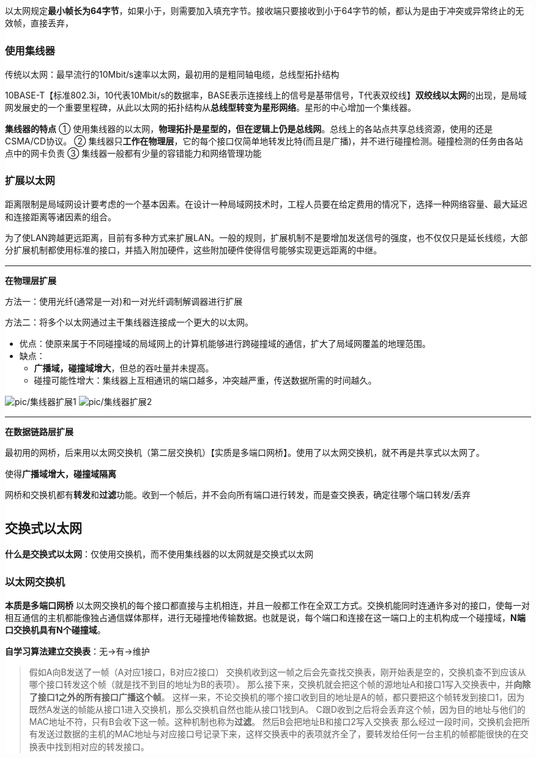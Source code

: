 以太网规定**最小帧长为64字节**，如果小于，则需要加入填充字节。接收端只要接收到小于64字节的帧，都认为是由于冲突或异常终止的无效帧，直接丢弃，

### 使用集线器

传统以太网：最早流行的10Mbit/s速率以太网，最初用的是粗同轴电缆，总线型拓扑结构

10BASE-T【标准802.3i，10代表10Mbit/s的数据率，BASE表示连接线上的信号是基带信号，T代表双绞线】**双绞线以太网**的出现，是局域网发展史的一个重要里程碑，从此以太网的拓扑结构从**总线型转变为星形网络**。星形的中心增加一个集线器。

**集线器的特点**
① 使用集线器的以太网，**物理拓扑是星型的，但在逻辑上仍是总线网**。总线上的各站点共享总线资源，使用的还是CSMA/CD协议。
② 集线器只**工作在物理层**，它的每个接口仅简单地转发比特(而且是广播)，并不进行碰撞检测。碰撞检测的任务由各站点中的网卡负责
③ 集线器一般都有少量的容错能力和网络管理功能

### 扩展以太网

距离限制是局域网设计要考虑的一个基本因素。在设计一种局域网技术时，工程人员要在给定费用的情况下，选择一种网络容量、最大延迟和连接距离等诸因素的组合。

为了使LAN跨越更远距离，目前有多种方式来扩展LAN。一般的规则，扩展机制不是要增加发送信号的强度，也不仅仅只是延长线缆，大部分扩展机制都使用标准的接口，并插入附加硬件，这些附加硬件使得信号能够实现更远距离的中继。

***
**在物理层扩展**

方法一：使用光纤(通常是一对)和一对光纤调制解调器进行扩展

方法二：将多个以太网通过主干集线器连接成一个更大的以太网。

* 优点：使原来属于不同碰撞域的局域网上的计算机能够进行跨碰撞域的通信，扩大了局域网覆盖的地理范围。
* 缺点：
  * **广播域，碰撞域增大**，但总的吞吐量并未提高。
  * 碰撞可能性增大：集线器上互相通讯的端口越多，冲突越严重，传送数据所需的时间越久。

![pic/集线器扩展1](https://image.itbaima.net/images/253/image-20230615151310014.png)
![pic/集线器扩展2](https://image.itbaima.net/images/253/image-20230615157304206.png)

***
**在数据链路层扩展**

最初用的网桥，后来用以太网交换机（第二层交换机）【实质是多端口网桥】。使用了以太网交换机，就不再是共享式以太网了。

使得**广播域增大，碰撞域隔离**

网桥和交换机都有**转发**和**过滤**功能。收到一个帧后，并不会向所有端口进行转发，而是查交换表，确定往哪个端口转发/丢弃

## 交换式以太网

**什么是交换式以太网**：仅使用交换机，而不使用集线器的以太网就是交换式以太网

### 以太网交换机

**本质是多端口网桥**
以太网交换机的每个接口都直接与主机相连，并且一般都工作在全双工方式。交换机能同时连通许多对的接口，使每一对相互通信的主机都能像独占通信媒体那样，进行无碰撞地传输数据。也就是说，每个端口和连接在这一端口上的主机构成一个碰撞域，**N端口交换机具有N个碰撞域**。

**自学习算法建立交换表**：无→有→维护
>假如A向B发送了一帧（A对应1接口，B对应2接口）
交换机收到这一帧之后会先查找交换表，刚开始表是空的，交换机查不到应该从哪个接口转发这个帧（就是找不到目的地址为B的表项）。
那么接下来，交换机就会把这个帧的源地址A和接口1写入交换表中，并**向除了接口1之外的所有接口广播这个帧**。
这样一来，不论交换机的哪个接口收到目的地址是A的帧，都只要把这个帧转发到接口1，因为既然A发送的帧能从接口1进入交换机，那么交换机自然也能从接口1找到A。 
C跟D收到之后将会丢弃这个帧，因为目的地址与他们的MAC地址不符，只有B会收下这一帧。这种机制也称为**过滤**。 然后B会把地址B和接口2写入交换表
那么经过一段时间，交换机会把所有发送过数据的主机的MAC地址与对应接口号记录下来，这样交换表中的表项就齐全了，要转发给任何一台主机的帧都能很快的在交换表中找到相对应的转发接口。
